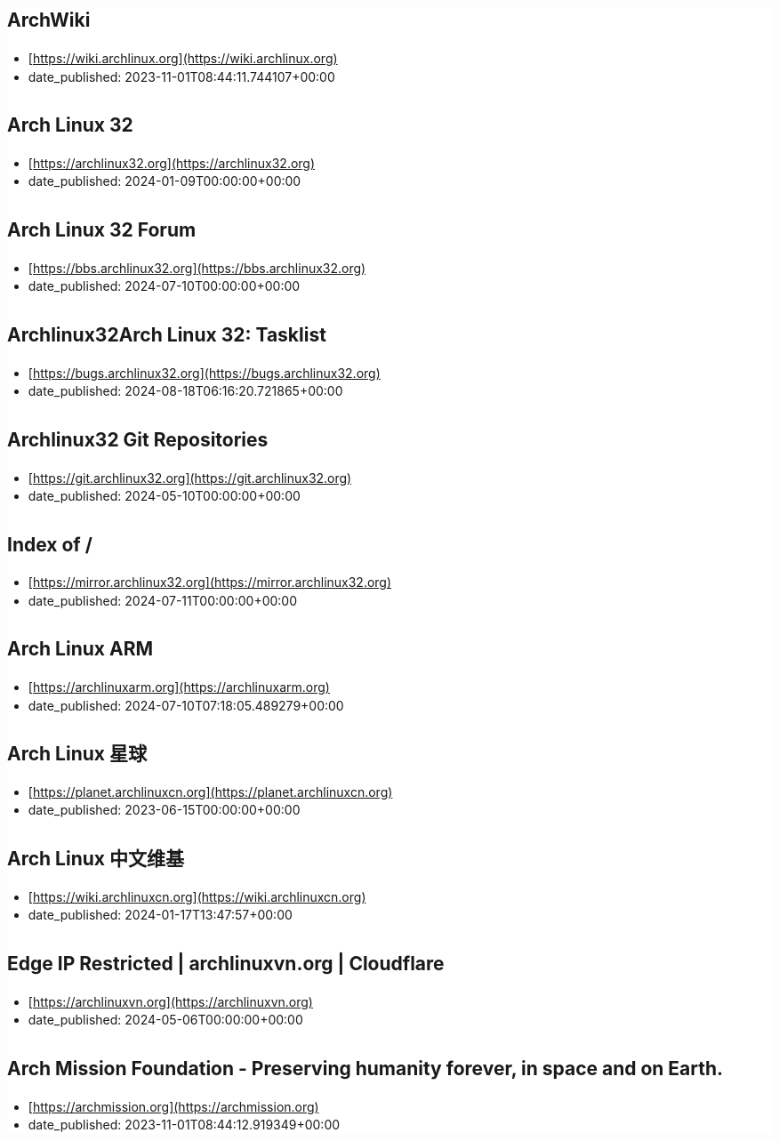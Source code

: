  ## ArchWiki
 - [https://wiki.archlinux.org](https://wiki.archlinux.org)
 - date_published: 2023-11-01T08:44:11.744107+00:00

 ## Arch Linux 32
 - [https://archlinux32.org](https://archlinux32.org)
 - date_published: 2024-01-09T00:00:00+00:00

 ## Arch Linux 32 Forum
 - [https://bbs.archlinux32.org](https://bbs.archlinux32.org)
 - date_published: 2024-07-10T00:00:00+00:00

 ## Archlinux32Arch Linux 32: Tasklist
 - [https://bugs.archlinux32.org](https://bugs.archlinux32.org)
 - date_published: 2024-08-18T06:16:20.721865+00:00

 ## Archlinux32 Git Repositories
 - [https://git.archlinux32.org](https://git.archlinux32.org)
 - date_published: 2024-05-10T00:00:00+00:00

 ## Index of /
 - [https://mirror.archlinux32.org](https://mirror.archlinux32.org)
 - date_published: 2024-07-11T00:00:00+00:00

 ## Arch Linux ARM
 - [https://archlinuxarm.org](https://archlinuxarm.org)
 - date_published: 2024-07-10T07:18:05.489279+00:00

 ## Arch Linux 星球
 - [https://planet.archlinuxcn.org](https://planet.archlinuxcn.org)
 - date_published: 2023-06-15T00:00:00+00:00

 ## Arch Linux 中文维基
 - [https://wiki.archlinuxcn.org](https://wiki.archlinuxcn.org)
 - date_published: 2024-01-17T13:47:57+00:00

 ## Edge IP Restricted | archlinuxvn.org | Cloudflare
 - [https://archlinuxvn.org](https://archlinuxvn.org)
 - date_published: 2024-05-06T00:00:00+00:00

 ## Arch Mission Foundation - Preserving humanity forever, in space and on Earth.
 - [https://archmission.org](https://archmission.org)
 - date_published: 2023-11-01T08:44:12.919349+00:00
